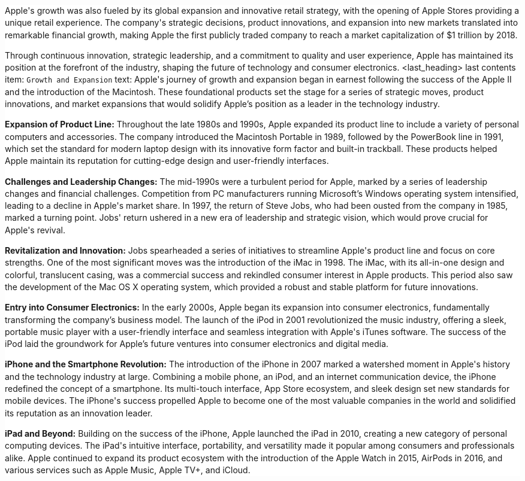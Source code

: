 Apple's growth was also fueled by its global expansion and innovative retail strategy, with the opening of Apple Stores providing a unique retail experience. The company's strategic decisions, product innovations, and expansion into new markets translated into remarkable financial growth, making Apple the first publicly traded company to reach a market capitalization of $1 trillion by 2018.

Through continuous innovation, strategic leadership, and a commitment to quality and user experience, Apple has maintained its position at the forefront of the industry, shaping the future of technology and consumer electronics.
</digest>
<last_heading>
last contents item: `Growth and Expansion`
text:
Apple's journey of growth and expansion began in earnest following the success of the Apple II and the introduction of the Macintosh. These foundational products set the stage for a series of strategic moves, product innovations, and market expansions that would solidify Apple’s position as a leader in the technology industry.

**Expansion of Product Line:**
Throughout the late 1980s and 1990s, Apple expanded its product line to include a variety of personal computers and accessories. The company introduced the Macintosh Portable in 1989, followed by the PowerBook line in 1991, which set the standard for modern laptop design with its innovative form factor and built-in trackball. These products helped Apple maintain its reputation for cutting-edge design and user-friendly interfaces.

**Challenges and Leadership Changes:**
The mid-1990s were a turbulent period for Apple, marked by a series of leadership changes and financial challenges. Competition from PC manufacturers running Microsoft’s Windows operating system intensified, leading to a decline in Apple's market share. In 1997, the return of Steve Jobs, who had been ousted from the company in 1985, marked a turning point. Jobs' return ushered in a new era of leadership and strategic vision, which would prove crucial for Apple's revival.

**Revitalization and Innovation:**
Jobs spearheaded a series of initiatives to streamline Apple's product line and focus on core strengths. One of the most significant moves was the introduction of the iMac in 1998. The iMac, with its all-in-one design and colorful, translucent casing, was a commercial success and rekindled consumer interest in Apple products. This period also saw the development of the Mac OS X operating system, which provided a robust and stable platform for future innovations.

**Entry into Consumer Electronics:**
In the early 2000s, Apple began its expansion into consumer electronics, fundamentally transforming the company’s business model. The launch of the iPod in 2001 revolutionized the music industry, offering a sleek, portable music player with a user-friendly interface and seamless integration with Apple's iTunes software. The success of the iPod laid the groundwork for Apple’s future ventures into consumer electronics and digital media.

**iPhone and the Smartphone Revolution:**
The introduction of the iPhone in 2007 marked a watershed moment in Apple's history and the technology industry at large. Combining a mobile phone, an iPod, and an internet communication device, the iPhone redefined the concept of a smartphone. Its multi-touch interface, App Store ecosystem, and sleek design set new standards for mobile devices. The iPhone's success propelled Apple to become one of the most valuable companies in the world and solidified its reputation as an innovation leader.

**iPad and Beyond:**
Building on the success of the iPhone, Apple launched the iPad in 2010, creating a new category of personal computing devices. The iPad's intuitive interface, portability, and versatility made it popular among consumers and professionals alike. Apple continued to expand its product ecosystem with the introduction of the Apple Watch in 2015, AirPods in 2016, and various services such as Apple Music, Apple TV+, and iCloud.
